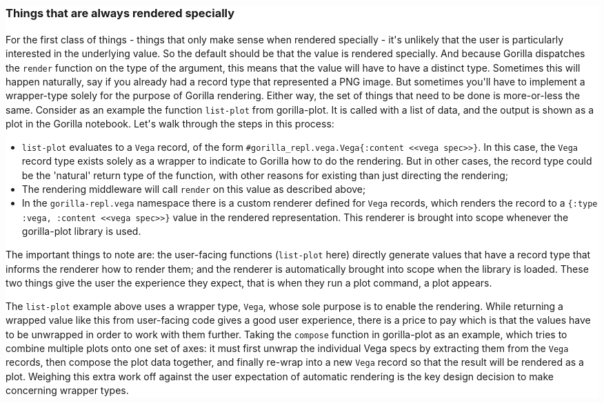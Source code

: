### Things that are always rendered specially

For the first class of things - things that only make sense when rendered specially - it's unlikely that the user is
particularly interested in the underlying value. So the default should be that the value is rendered specially. And
because Gorilla dispatches the `render` function on the type of the argument, this means that the value will have to
have a distinct type. Sometimes this will happen naturally, say if you already had a record type that represented a PNG
image. But sometimes you'll have to implement a wrapper-type solely for the purpose of Gorilla rendering. Either way,
the set of things that need to be done is more-or-less the same. Consider as an example
the function `list-plot` from gorilla-plot. It is called with a list of data, and the output
is shown as a plot in the Gorilla notebook. Let's walk through the steps in this process:

- `list-plot` evaluates to a `Vega` record, of the form `#gorilla_repl.vega.Vega{:content <<vega spec>>}`.
  In this case, the `Vega` record type exists solely as a wrapper to indicate to Gorilla how to do the rendering. But in
  other cases, the record type could be the
  'natural' return type of the function, with other reasons for existing than just directing the rendering;
- The rendering middleware will call `render` on this value as described above;
- In the `gorilla-repl.vega` namespace there is a custom renderer defined for `Vega` records, which renders the record
  to a `{:type :vega, :content <<vega spec>>}` value in the rendered representation. This renderer is brought into
  scope whenever the gorilla-plot library is used.

The important things to note are: the user-facing functions (`list-plot` here) directly generate values that have
a record type that informs the renderer how to render them; and the renderer is automatically brought into
scope when the library is loaded. These two things give the user the experience they expect, that is when they run a
plot command, a plot appears.

The `list-plot` example above uses a wrapper type, `Vega`, whose sole purpose is to enable the rendering. While
returning a wrapped value like this from user-facing code gives a good user experience, there is a price to pay which is
that the values
have to be unwrapped in order to work with them further. Taking the `compose` function in gorilla-plot as an example,
which tries to combine multiple plots onto one set of axes: it must first unwrap the individual Vega specs by extracting
them from the `Vega` records, then compose the plot data together, and finally re-wrap into a new `Vega` record so that
the result will be rendered as a plot. Weighing this extra work off against the user expectation of automatic rendering
is the key design decision to make concerning wrapper types.
